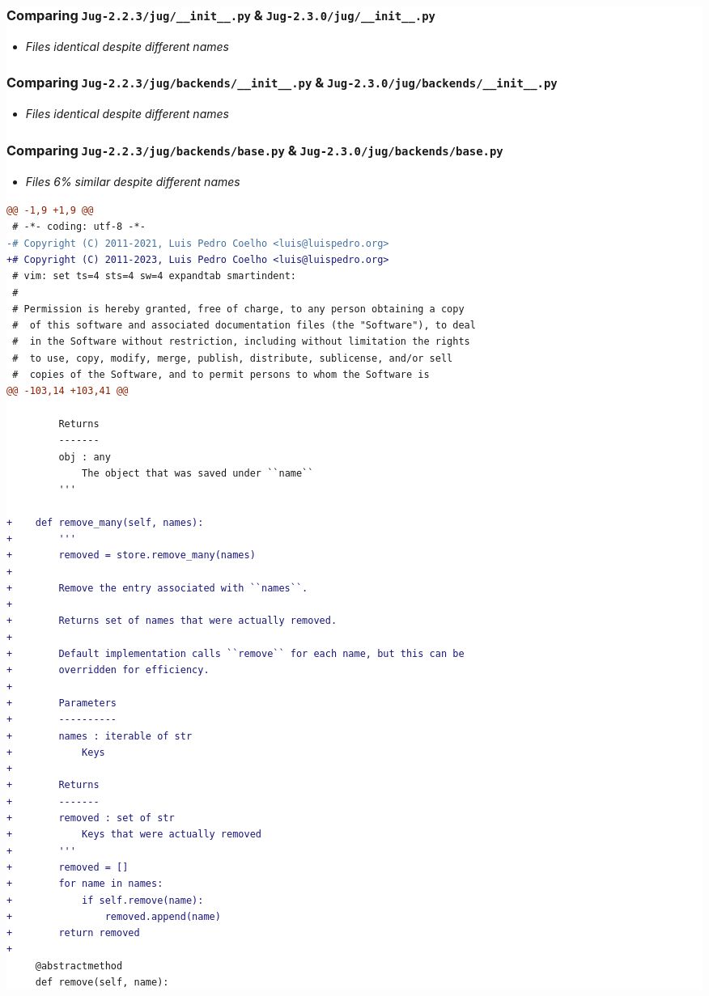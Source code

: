 ### Comparing `Jug-2.2.3/jug/__init__.py` & `Jug-2.3.0/jug/__init__.py`

 * *Files identical despite different names*

### Comparing `Jug-2.2.3/jug/backends/__init__.py` & `Jug-2.3.0/jug/backends/__init__.py`

 * *Files identical despite different names*

### Comparing `Jug-2.2.3/jug/backends/base.py` & `Jug-2.3.0/jug/backends/base.py`

 * *Files 6% similar despite different names*

```diff
@@ -1,9 +1,9 @@
 # -*- coding: utf-8 -*-
-# Copyright (C) 2011-2021, Luis Pedro Coelho <luis@luispedro.org>
+# Copyright (C) 2011-2023, Luis Pedro Coelho <luis@luispedro.org>
 # vim: set ts=4 sts=4 sw=4 expandtab smartindent:
 #
 # Permission is hereby granted, free of charge, to any person obtaining a copy
 #  of this software and associated documentation files (the "Software"), to deal
 #  in the Software without restriction, including without limitation the rights
 #  to use, copy, modify, merge, publish, distribute, sublicense, and/or sell
 #  copies of the Software, and to permit persons to whom the Software is
@@ -103,14 +103,41 @@
 
         Returns
         -------
         obj : any
             The object that was saved under ``name``
         '''
 
+    def remove_many(self, names):
+        '''
+        removed = store.remove_many(names)
+
+        Remove the entry associated with ``names``.
+
+        Returns set of names that were actually removed.
+
+        Default implementation calls ``remove`` for each name, but this can be
+        overridden for efficiency.
+
+        Parameters
+        ----------
+        names : iterable of str
+            Keys
+
+        Returns
+        -------
+        removed : set of str
+            Keys that were actually removed
+        '''
+        removed = []
+        for name in names:
+            if self.remove(name):
+                removed.append(name)
+        return removed
+
     @abstractmethod
     def remove(self, name):
```
